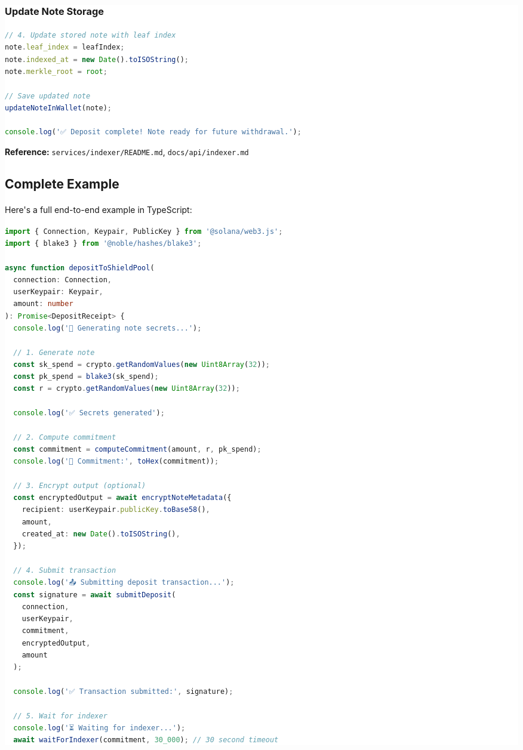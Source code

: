 ### Update Note Storage

```javascript
// 4. Update stored note with leaf index
note.leaf_index = leafIndex;
note.indexed_at = new Date().toISOString();
note.merkle_root = root;

// Save updated note
updateNoteInWallet(note);

console.log('✅ Deposit complete! Note ready for future withdrawal.');
```

**Reference:** `services/indexer/README.md`, `docs/api/indexer.md`

## Complete Example

Here's a full end-to-end example in TypeScript:

```typescript
import { Connection, Keypair, PublicKey } from '@solana/web3.js';
import { blake3 } from '@noble/hashes/blake3';

async function depositToShieldPool(
  connection: Connection,
  userKeypair: Keypair,
  amount: number
): Promise<DepositReceipt> {
  console.log('🔐 Generating note secrets...');

  // 1. Generate note
  const sk_spend = crypto.getRandomValues(new Uint8Array(32));
  const pk_spend = blake3(sk_spend);
  const r = crypto.getRandomValues(new Uint8Array(32));

  console.log('✅ Secrets generated');

  // 2. Compute commitment
  const commitment = computeCommitment(amount, r, pk_spend);
  console.log('📝 Commitment:', toHex(commitment));

  // 3. Encrypt output (optional)
  const encryptedOutput = await encryptNoteMetadata({
    recipient: userKeypair.publicKey.toBase58(),
    amount,
    created_at: new Date().toISOString(),
  });

  // 4. Submit transaction
  console.log('📤 Submitting deposit transaction...');
  const signature = await submitDeposit(
    connection,
    userKeypair,
    commitment,
    encryptedOutput,
    amount
  );

  console.log('✅ Transaction submitted:', signature);

  // 5. Wait for indexer
  console.log('⏳ Waiting for indexer...');
  await waitForIndexer(commitment, 30_000); // 30 second timeout

```